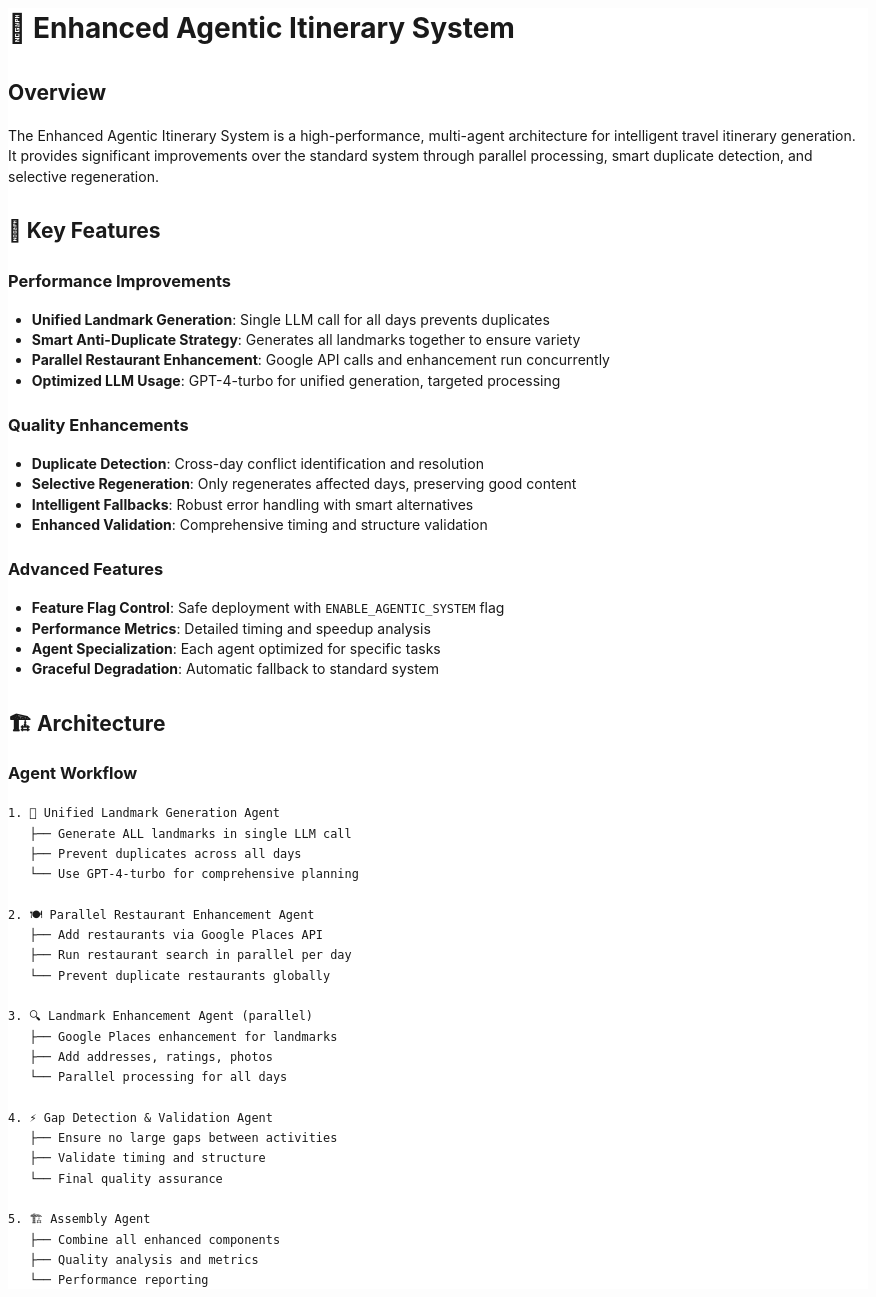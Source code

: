 # 🤖 Enhanced Agentic Itinerary System

## Overview

The Enhanced Agentic Itinerary System is a high-performance, multi-agent architecture for intelligent travel itinerary generation. It provides significant improvements over the standard system through parallel processing, smart duplicate detection, and selective regeneration.

## 🚀 Key Features

### **Performance Improvements**
- **Unified Landmark Generation**: Single LLM call for all days prevents duplicates
- **Smart Anti-Duplicate Strategy**: Generates all landmarks together to ensure variety
- **Parallel Restaurant Enhancement**: Google API calls and enhancement run concurrently  
- **Optimized LLM Usage**: GPT-4-turbo for unified generation, targeted processing

### **Quality Enhancements**
- **Duplicate Detection**: Cross-day conflict identification and resolution
- **Selective Regeneration**: Only regenerates affected days, preserving good content
- **Intelligent Fallbacks**: Robust error handling with smart alternatives
- **Enhanced Validation**: Comprehensive timing and structure validation

### **Advanced Features**
- **Feature Flag Control**: Safe deployment with `ENABLE_AGENTIC_SYSTEM` flag
- **Performance Metrics**: Detailed timing and speedup analysis
- **Agent Specialization**: Each agent optimized for specific tasks
- **Graceful Degradation**: Automatic fallback to standard system

## 🏗️ Architecture

### **Agent Workflow**
```
1. 🎯 Unified Landmark Generation Agent
   ├── Generate ALL landmarks in single LLM call
   ├── Prevent duplicates across all days
   └── Use GPT-4-turbo for comprehensive planning

2. 🍽️ Parallel Restaurant Enhancement Agent
   ├── Add restaurants via Google Places API
   ├── Run restaurant search in parallel per day
   └── Prevent duplicate restaurants globally

3. 🔍 Landmark Enhancement Agent (parallel)
   ├── Google Places enhancement for landmarks
   ├── Add addresses, ratings, photos
   └── Parallel processing for all days

4. ⚡ Gap Detection & Validation Agent
   ├── Ensure no large gaps between activities
   ├── Validate timing and structure
   └── Final quality assurance

5. 🏗️ Assembly Agent
   ├── Combine all enhanced components
   ├── Quality analysis and metrics
   └── Performance reporting
```
